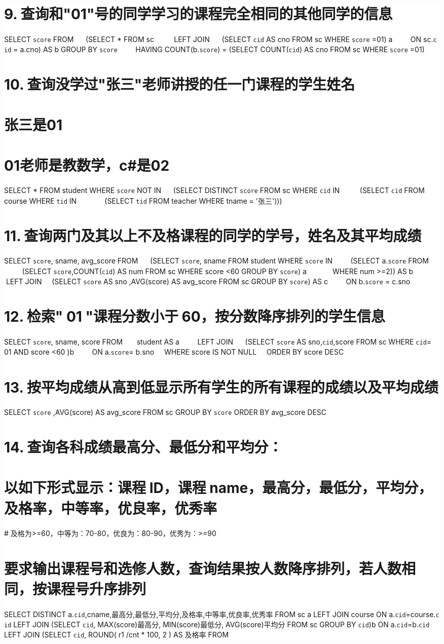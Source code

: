 # 9. 查询和"01"号的同学学习的课程完全相同的其他同学的信息
SELECT `score` FROM 
    (SELECT * FROM sc 
        LEFT JOIN 
    (SELECT `cid` AS cno FROM sc WHERE `score` =01) a
        ON sc.`cid` = a.cno) AS b
GROUP BY `score`        
HAVING COUNT(b.`score`) = (SELECT COUNT(`cid`) AS cno FROM sc WHERE `score` =01)

# 10. 查询没学过"张三"老师讲授的任一门课程的学生姓名
# 张三是01
# 01老师是教数学，c#是02
SELECT * FROM student WHERE `score` NOT IN 
    (SELECT DISTINCT `score` FROM sc WHERE `cid` IN 
        (SELECT `cid` FROM course WHERE `tid` IN 
            (SELECT `tid` FROM teacher WHERE tname = '张三')))

# 11. 查询两门及其以上不及格课程的同学的学号，姓名及其平均成绩
SELECT `score`, sname, avg_score FROM 
    (SELECT `score`, sname FROM student WHERE `score` IN
        (SELECT a.`score` FROM 
            (SELECT `score`,COUNT(`cid`) AS num FROM sc WHERE score <60 GROUP BY `score`) a
            WHERE num >=2)) AS b
        LEFT JOIN
    (SELECT `score` AS sno ,AVG(score) AS avg_score FROM sc GROUP BY `score`) AS c
        ON b.`score` = c.sno

# 12. 检索" 01 "课程分数小于 60，按分数降序排列的学生信息
SELECT `score`, sname, score FROM 
     student AS a
        LEFT JOIN 
    (SELECT `score` AS sno,`cid`,score FROM sc WHERE `cid`= 01 AND score <60 )b
        ON a.`score`= b.sno
    WHERE score IS NOT NULL
    ORDER BY score DESC

# 13. 按平均成绩从高到低显示所有学生的所有课程的成绩以及平均成绩
SELECT `score` ,AVG(score) AS avg_score FROM sc GROUP BY `score` ORDER BY avg_score DESC

# 14. 查询各科成绩最高分、最低分和平均分：
# 以如下形式显示：课程 ID，课程 name，最高分，最低分，平均分，及格率，中等率，优良率，优秀率
# 及格为>=60，中等为：70-80，优良为：80-90，优秀为：>=90
# 要求输出课程号和选修人数，查询结果按人数降序排列，若人数相同，按课程号升序排列
SELECT DISTINCT a.`cid`,cname,最高分,最低分,平均分,及格率,中等率,优良率,优秀率 FROM sc a
LEFT JOIN course ON a.`cid`=course.`cid`
LEFT JOIN (SELECT `cid`, MAX(score)最高分, MIN(score)最低分, AVG(score)平均分 FROM sc GROUP BY `cid`)b ON a.`cid`=b.`cid`
LEFT JOIN (SELECT `cid`, ROUND( r1 /cnt * 100, 2 ) AS 及格率 FROM